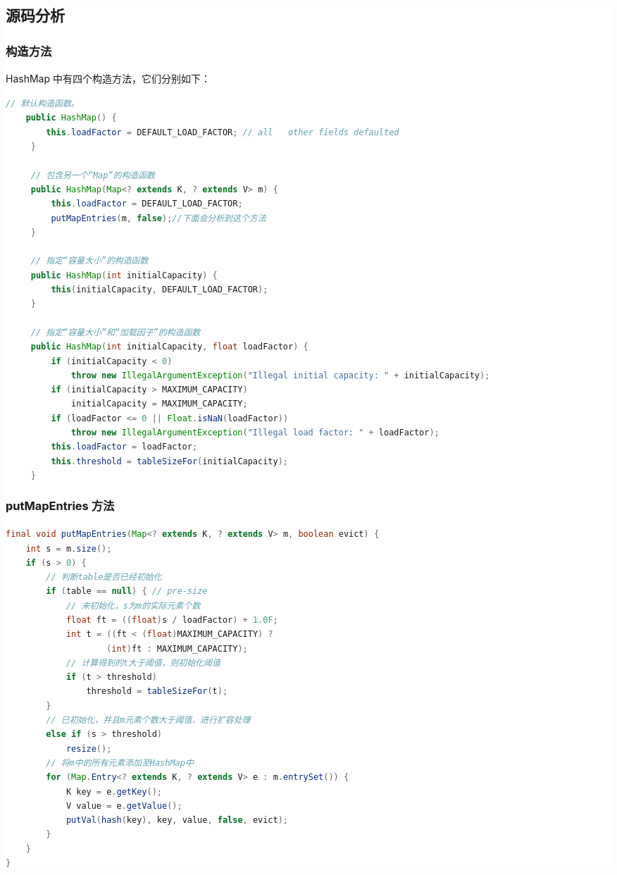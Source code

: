 ## 源码分析

### 构造方法

HashMap 中有四个构造方法，它们分别如下：

```java
// 默认构造函数。
    public HashMap() {
        this.loadFactor = DEFAULT_LOAD_FACTOR; // all   other fields defaulted
     }

     // 包含另一个“Map”的构造函数
     public HashMap(Map<? extends K, ? extends V> m) {
         this.loadFactor = DEFAULT_LOAD_FACTOR;
         putMapEntries(m, false);//下面会分析到这个方法
     }

     // 指定“容量大小”的构造函数
     public HashMap(int initialCapacity) {
         this(initialCapacity, DEFAULT_LOAD_FACTOR);
     }

     // 指定“容量大小”和“加载因子”的构造函数
     public HashMap(int initialCapacity, float loadFactor) {
         if (initialCapacity < 0)
             throw new IllegalArgumentException("Illegal initial capacity: " + initialCapacity);
         if (initialCapacity > MAXIMUM_CAPACITY)
             initialCapacity = MAXIMUM_CAPACITY;
         if (loadFactor <= 0 || Float.isNaN(loadFactor))
             throw new IllegalArgumentException("Illegal load factor: " + loadFactor);
         this.loadFactor = loadFactor;
         this.threshold = tableSizeFor(initialCapacity);
     }
```

### putMapEntries 方法

```java
final void putMapEntries(Map<? extends K, ? extends V> m, boolean evict) {
    int s = m.size();
    if (s > 0) {
        // 判断table是否已经初始化
        if (table == null) { // pre-size
            // 未初始化，s为m的实际元素个数
            float ft = ((float)s / loadFactor) + 1.0F;
            int t = ((ft < (float)MAXIMUM_CAPACITY) ?
                    (int)ft : MAXIMUM_CAPACITY);
            // 计算得到的t大于阈值，则初始化阈值
            if (t > threshold)
                threshold = tableSizeFor(t);
        }
        // 已初始化，并且m元素个数大于阈值，进行扩容处理
        else if (s > threshold)
            resize();
        // 将m中的所有元素添加至HashMap中
        for (Map.Entry<? extends K, ? extends V> e : m.entrySet()) {
            K key = e.getKey();
            V value = e.getValue();
            putVal(hash(key), key, value, false, evict);
        }
    }
}
```
